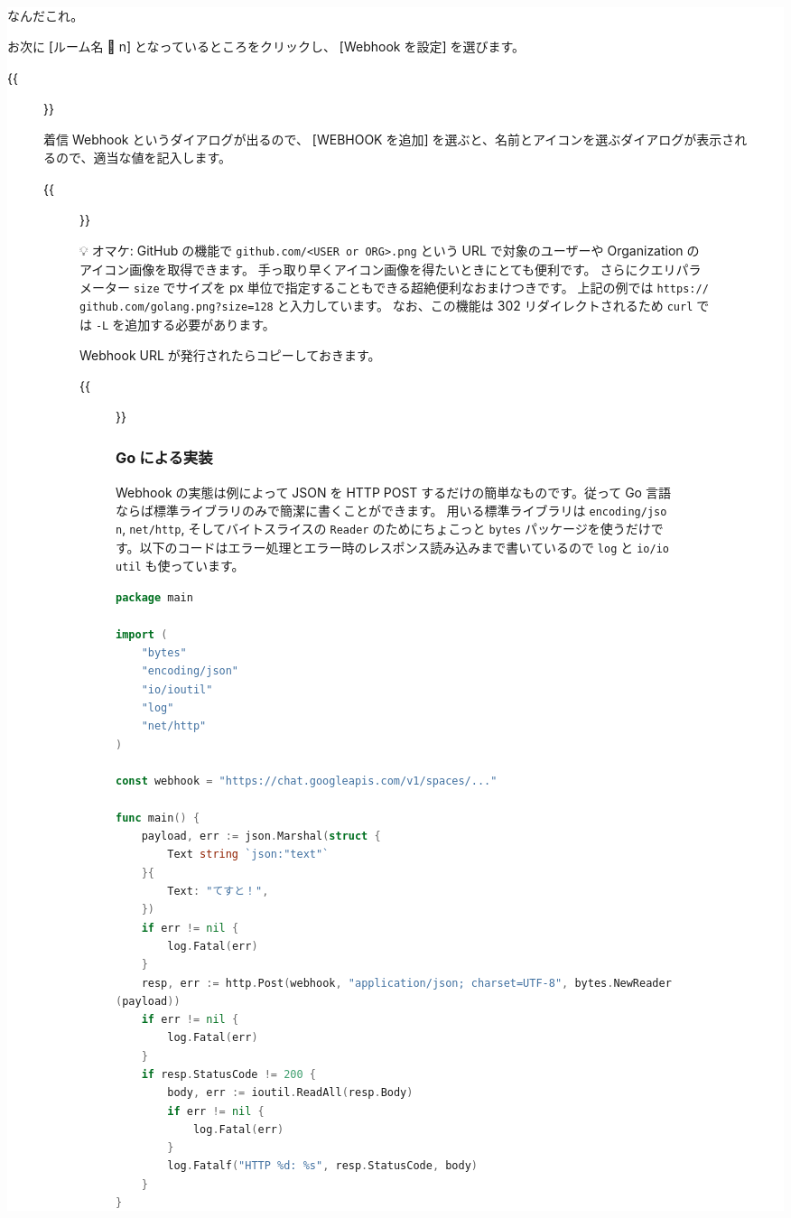 なんだこれ。

お次に [ルーム名 👤 n] となっているところをクリックし、 [Webhook を設定] を選びます。

{{<figure src="/img/ss/hangouts-chat3.png" class="center" title="Webhook を設定">}}

着信 Webhook というダイアログが出るので、 [WEBHOOK を追加] を選ぶと、名前とアイコンを選ぶダイアログが表示されるので、適当な値を記入します。

{{<figure src="/img/ss/hangouts-chat4.png" class="center" title="着信 Webhook">}}

💡 オマケ: GitHub の機能で `github.com/<USER or ORG>.png` という URL で対象のユーザーや Organization のアイコン画像を取得できます。
手っ取り早くアイコン画像を得たいときにとても便利です。
さらにクエリパラメーター `size` でサイズを px 単位で指定することもできる超絶便利なおまけつきです。
上記の例では `https://github.com/golang.png?size=128` と入力しています。
なお、この機能は 302 リダイレクトされるため `curl` では `-L` を追加する必要があります。

Webhook URL が発行されたらコピーしておきます。

{{<figure src="/img/ss/hangouts-chat5.png" class="center" title="着信 Webhook">}}

### Go による実装

Webhook の実態は例によって JSON を HTTP POST するだけの簡単なものです。従って Go 言語ならば標準ライブラリのみで簡潔に書くことができます。
用いる標準ライブラリは `encoding/json`, `net/http`, そしてバイトスライスの `Reader` のためにちょこっと `bytes` パッケージを使うだけです。以下のコードはエラー処理とエラー時のレスポンス読み込みまで書いているので `log` と `io/ioutil` も使っています。

```go
package main

import (
	"bytes"
	"encoding/json"
	"io/ioutil"
	"log"
	"net/http"
)

const webhook = "https://chat.googleapis.com/v1/spaces/..."

func main() {
	payload, err := json.Marshal(struct {
		Text string `json:"text"`
	}{
		Text: "てすと！",
	})
	if err != nil {
		log.Fatal(err)
	}
	resp, err := http.Post(webhook, "application/json; charset=UTF-8", bytes.NewReader(payload))
	if err != nil {
		log.Fatal(err)
	}
	if resp.StatusCode != 200 {
		body, err := ioutil.ReadAll(resp.Body)
		if err != nil {
			log.Fatal(err)
		}
		log.Fatalf("HTTP %d: %s", resp.StatusCode, body)
	}
}
```
